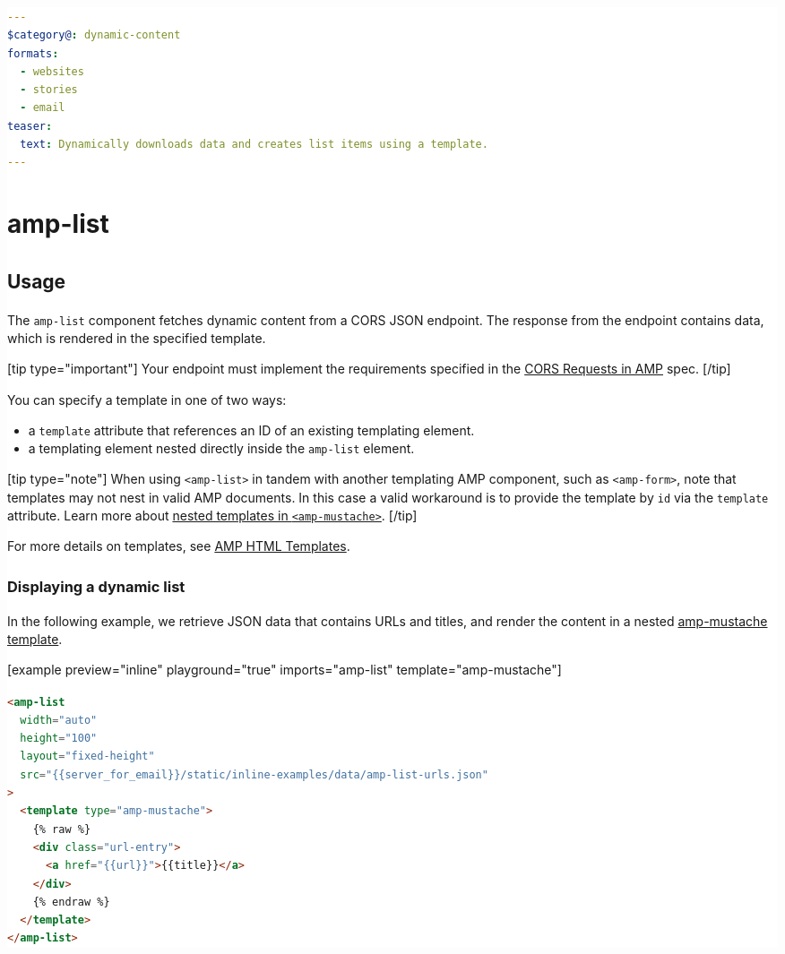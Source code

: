 ```yaml
---
$category@: dynamic-content
formats:
  - websites
  - stories
  - email
teaser:
  text: Dynamically downloads data and creates list items using a template.
---
```




# amp-list

## Usage

The `amp-list` component fetches dynamic content from a CORS JSON endpoint.
The response from the endpoint contains data, which is rendered in the specified
template.

[tip type="important"]
Your endpoint must implement the requirements specified in the [CORS Requests in AMP](https://amp.dev/documentation/guides-and-tutorials/learn/amp-caches-and-cors/amp-cors-requests) spec.
[/tip]

You can specify a template in one of two ways:

-   a `template` attribute that references an ID of an existing templating element.
-   a templating element nested directly inside the `amp-list` element.

[tip type="note"]
When using `<amp-list>` in tandem with another templating AMP component, such as `<amp-form>`, note that templates may not nest in valid AMP documents. In this case a valid workaround is to provide the template by `id` via the `template` attribute. Learn more about [nested templates in `<amp-mustache>`](../amp-mustache/amp-mustache.md).
[/tip]

For more details on templates, see [AMP HTML Templates](../../docs/spec/amp-html-templates.md).

### Displaying a dynamic list

In the following example, we retrieve JSON data that contains URLs and titles, and render the content in a nested [amp-mustache template](../amp-mustache/amp-mustache.md).

[example preview="inline" playground="true" imports="amp-list" template="amp-mustache"]

```html
<amp-list
  width="auto"
  height="100"
  layout="fixed-height"
  src="{{server_for_email}}/static/inline-examples/data/amp-list-urls.json"
>
  <template type="amp-mustache">
    {% raw %}
    <div class="url-entry">
      <a href="{{url}}">{{title}}</a>
    </div>
    {% endraw %}
  </template>
</amp-list>
```

